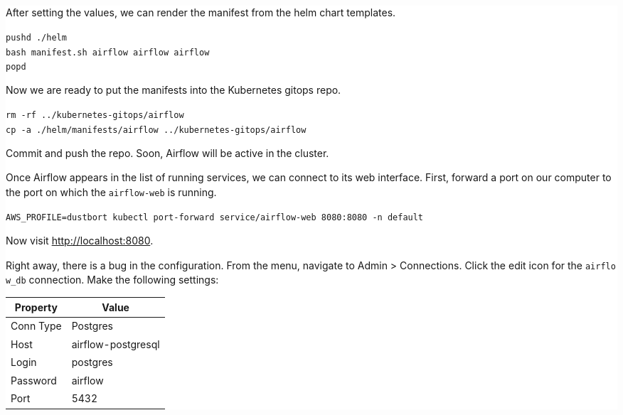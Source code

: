 After setting the values, we can render the manifest from the helm chart templates.

```
pushd ./helm
bash manifest.sh airflow airflow airflow
popd
```

Now we are ready to put the manifests into the Kubernetes gitops repo.

```
rm -rf ../kubernetes-gitops/airflow
cp -a ./helm/manifests/airflow ../kubernetes-gitops/airflow
```

Commit and push the repo. Soon, Airflow will be active in the cluster.

Once Airflow appears in the list of running services, we can connect to its web interface. First, forward a port on our computer to the port on which the `airflow-web` is running.

```
AWS_PROFILE=dustbort kubectl port-forward service/airflow-web 8080:8080 -n default
```

Now visit [http://localhost:8080](http://localhost:8080).

Right away, there is a bug in the configuration. From the menu, navigate to Admin &gt; Connections. Click the edit icon for the `airflow_db` connection.  Make the following settings:

<table>
  <thead>
    <tr>
      <th>Property</th>
      <th>Value</th>
    </tr>
  </thead>
  <tbody>
    <tr>
      <td>Conn Type</td>
      <td>Postgres</td>
    </tr>
    <tr>
      <td>Host</td>
      <td>airflow-postgresql</td>
    </tr>
    <tr>
      <td>Login</td>
      <td>postgres</td>
    </tr>
    <tr>
      <td>Password</td>
      <td>airflow</td>
    </tr>
    <tr>
      <td>Port</td>
      <td>5432</td>
    </tr>
  </tbody>
</table>

